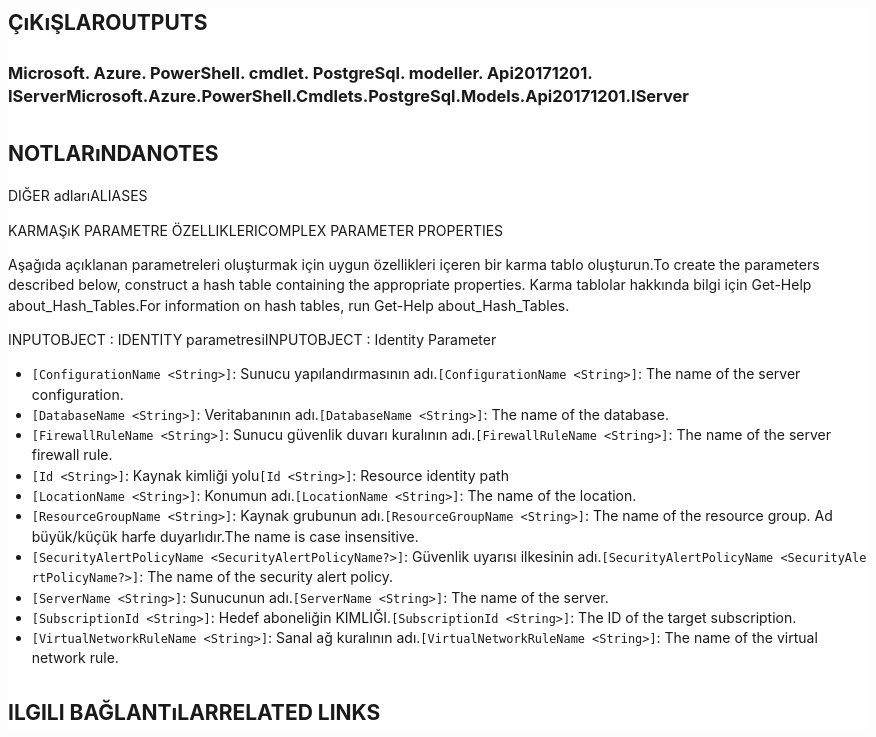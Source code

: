 ## <span data-ttu-id="0d66c-137">ÇıKıŞLAR</span><span class="sxs-lookup"><span data-stu-id="0d66c-137">OUTPUTS</span></span>

### <span data-ttu-id="0d66c-138">Microsoft. Azure. PowerShell. cmdlet. PostgreSql. modeller. Api20171201. IServer</span><span class="sxs-lookup"><span data-stu-id="0d66c-138">Microsoft.Azure.PowerShell.Cmdlets.PostgreSql.Models.Api20171201.IServer</span></span>

## <span data-ttu-id="0d66c-139">NOTLARıNDA</span><span class="sxs-lookup"><span data-stu-id="0d66c-139">NOTES</span></span>

<span data-ttu-id="0d66c-140">DIĞER adları</span><span class="sxs-lookup"><span data-stu-id="0d66c-140">ALIASES</span></span>

<span data-ttu-id="0d66c-141">KARMAŞıK PARAMETRE ÖZELLIKLERI</span><span class="sxs-lookup"><span data-stu-id="0d66c-141">COMPLEX PARAMETER PROPERTIES</span></span>

<span data-ttu-id="0d66c-142">Aşağıda açıklanan parametreleri oluşturmak için uygun özellikleri içeren bir karma tablo oluşturun.</span><span class="sxs-lookup"><span data-stu-id="0d66c-142">To create the parameters described below, construct a hash table containing the appropriate properties.</span></span> <span data-ttu-id="0d66c-143">Karma tablolar hakkında bilgi için Get-Help about_Hash_Tables.</span><span class="sxs-lookup"><span data-stu-id="0d66c-143">For information on hash tables, run Get-Help about_Hash_Tables.</span></span>


<span data-ttu-id="0d66c-144">INPUTOBJECT <IPostgreSqlIdentity> : IDENTITY parametresi</span><span class="sxs-lookup"><span data-stu-id="0d66c-144">INPUTOBJECT <IPostgreSqlIdentity>: Identity Parameter</span></span>
  - <span data-ttu-id="0d66c-145">`[ConfigurationName <String>]`: Sunucu yapılandırmasının adı.</span><span class="sxs-lookup"><span data-stu-id="0d66c-145">`[ConfigurationName <String>]`: The name of the server configuration.</span></span>
  - <span data-ttu-id="0d66c-146">`[DatabaseName <String>]`: Veritabanının adı.</span><span class="sxs-lookup"><span data-stu-id="0d66c-146">`[DatabaseName <String>]`: The name of the database.</span></span>
  - <span data-ttu-id="0d66c-147">`[FirewallRuleName <String>]`: Sunucu güvenlik duvarı kuralının adı.</span><span class="sxs-lookup"><span data-stu-id="0d66c-147">`[FirewallRuleName <String>]`: The name of the server firewall rule.</span></span>
  - <span data-ttu-id="0d66c-148">`[Id <String>]`: Kaynak kimliği yolu</span><span class="sxs-lookup"><span data-stu-id="0d66c-148">`[Id <String>]`: Resource identity path</span></span>
  - <span data-ttu-id="0d66c-149">`[LocationName <String>]`: Konumun adı.</span><span class="sxs-lookup"><span data-stu-id="0d66c-149">`[LocationName <String>]`: The name of the location.</span></span>
  - <span data-ttu-id="0d66c-150">`[ResourceGroupName <String>]`: Kaynak grubunun adı.</span><span class="sxs-lookup"><span data-stu-id="0d66c-150">`[ResourceGroupName <String>]`: The name of the resource group.</span></span> <span data-ttu-id="0d66c-151">Ad büyük/küçük harfe duyarlıdır.</span><span class="sxs-lookup"><span data-stu-id="0d66c-151">The name is case insensitive.</span></span>
  - <span data-ttu-id="0d66c-152">`[SecurityAlertPolicyName <SecurityAlertPolicyName?>]`: Güvenlik uyarısı ilkesinin adı.</span><span class="sxs-lookup"><span data-stu-id="0d66c-152">`[SecurityAlertPolicyName <SecurityAlertPolicyName?>]`: The name of the security alert policy.</span></span>
  - <span data-ttu-id="0d66c-153">`[ServerName <String>]`: Sunucunun adı.</span><span class="sxs-lookup"><span data-stu-id="0d66c-153">`[ServerName <String>]`: The name of the server.</span></span>
  - <span data-ttu-id="0d66c-154">`[SubscriptionId <String>]`: Hedef aboneliğin KIMLIĞI.</span><span class="sxs-lookup"><span data-stu-id="0d66c-154">`[SubscriptionId <String>]`: The ID of the target subscription.</span></span>
  - <span data-ttu-id="0d66c-155">`[VirtualNetworkRuleName <String>]`: Sanal ağ kuralının adı.</span><span class="sxs-lookup"><span data-stu-id="0d66c-155">`[VirtualNetworkRuleName <String>]`: The name of the virtual network rule.</span></span>

## <span data-ttu-id="0d66c-156">ILGILI BAĞLANTıLAR</span><span class="sxs-lookup"><span data-stu-id="0d66c-156">RELATED LINKS</span></span>

